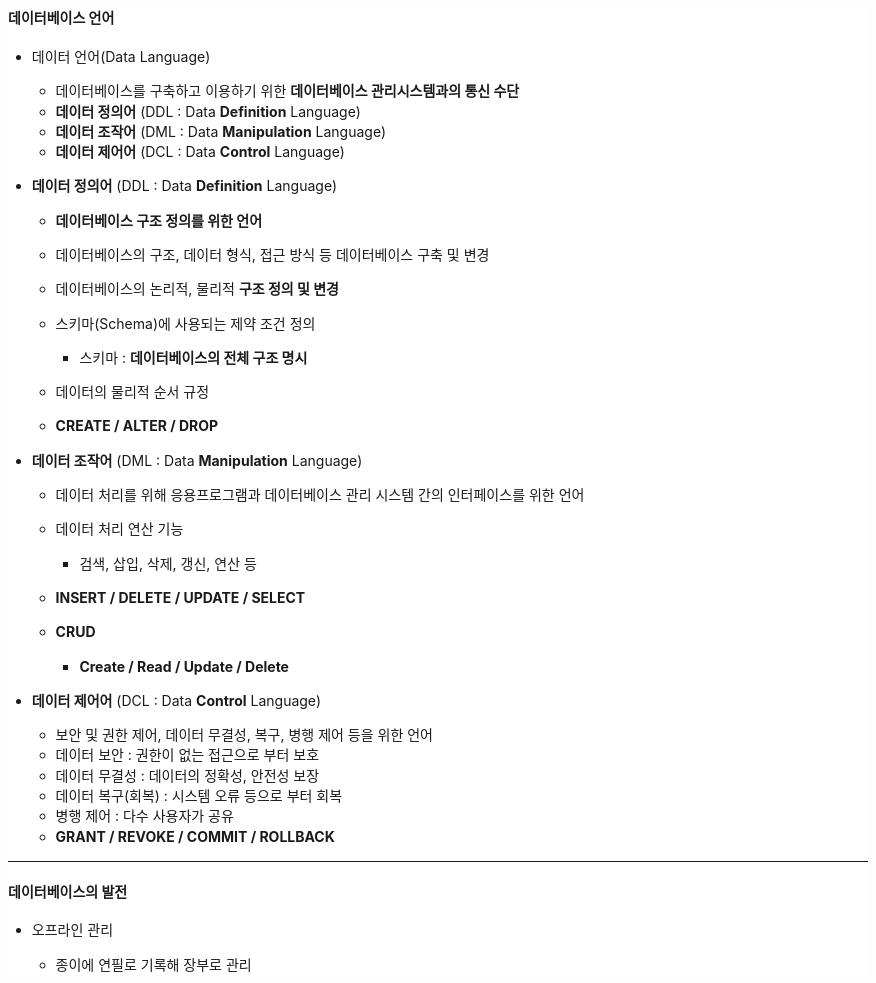 
#### 데이터베이스 언어

- 데이터 언어(Data Language)
  - 데이터베이스를 구축하고 이용하기 위한 **데이터베이스 관리시스템과의 통신 수단**
  - **데이터 정의어** (DDL : Data **Definition** Language)
  - **데이터 조작어** (DML : Data **Manipulation** Language)
  - **데이터 제어어** (DCL : Data **Control** Language)



- **데이터 정의어** (DDL : Data **Definition** Language)

  - **데이터베이스 구조 정의를 위한 언어**

  - 데이터베이스의 구조, 데이터 형식, 접근 방식 등 데이터베이스 구축 및 변경

  - 데이터베이스의 논리적, 물리적 **구조 정의 및 변경**

  - 스키마(Schema)에 사용되는 제약 조건 정의

    - 스키마 : **데이터베이스의 전체 구조 명시**

  - 데이터의 물리적 순서 규정

  - **CREATE / ALTER / DROP**

    

- **데이터 조작어** (DML : Data **Manipulation** Language)

  - 데이터 처리를 위해 응용프로그램과 데이터베이스 관리 시스템 간의 인터페이스를 위한 언어

  - 데이터 처리 연산 기능

    - 검색, 삽입, 삭제, 갱신, 연산 등

  - **INSERT / DELETE / UPDATE / SELECT**

  - **CRUD**

    - **Create / Read / Update / Delete**

    

- **데이터 제어어** (DCL : Data **Control** Language)

  - 보안 및 권한 제어, 데이터 무결성, 복구, 병행 제어 등을 위한 언어
  - 데이터 보안 : 권한이 없는 접근으로 부터 보호
  - 데이터 무결성 : 데이터의 정확성, 안전성 보장
  - 데이터 복구(회복) : 시스템 오류 등으로 부터 회복
  - 병행 제어 : 다수 사용자가 공유
  - **GRANT / REVOKE / COMMIT / ROLLBACK**

---

#### 데이터베이스의 발전

- 오프라인 관리

  - 종이에 연필로 기록해 장부로 관리

  
